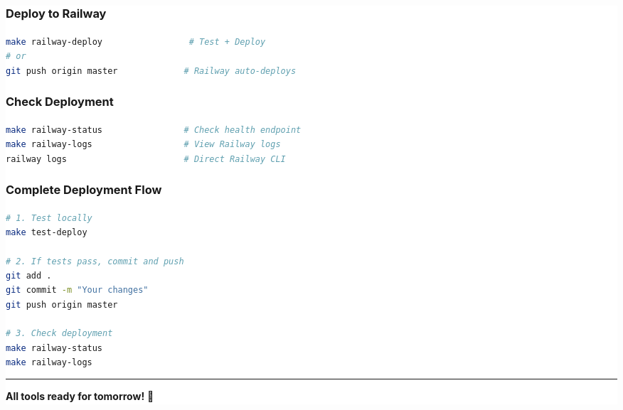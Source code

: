### Deploy to Railway
```bash
make railway-deploy                 # Test + Deploy
# or
git push origin master             # Railway auto-deploys
```

### Check Deployment
```bash
make railway-status                # Check health endpoint
make railway-logs                  # View Railway logs
railway logs                       # Direct Railway CLI
```

### Complete Deployment Flow
```bash
# 1. Test locally
make test-deploy

# 2. If tests pass, commit and push
git add .
git commit -m "Your changes"
git push origin master

# 3. Check deployment
make railway-status
make railway-logs
```

---

**All tools ready for tomorrow!** 🎉
